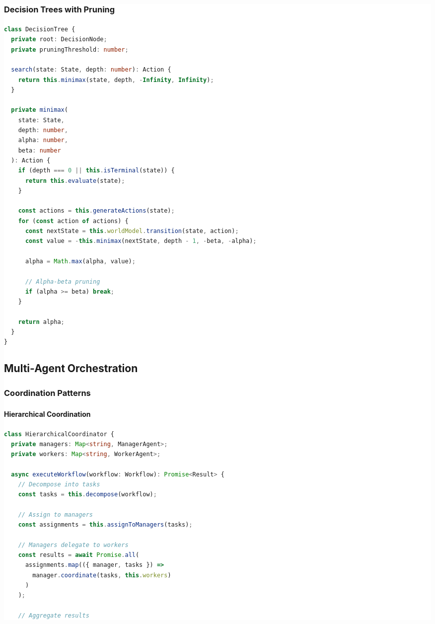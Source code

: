 ### Decision Trees with Pruning

```typescript
class DecisionTree {
  private root: DecisionNode;
  private pruningThreshold: number;

  search(state: State, depth: number): Action {
    return this.minimax(state, depth, -Infinity, Infinity);
  }

  private minimax(
    state: State,
    depth: number,
    alpha: number,
    beta: number
  ): Action {
    if (depth === 0 || this.isTerminal(state)) {
      return this.evaluate(state);
    }

    const actions = this.generateActions(state);
    for (const action of actions) {
      const nextState = this.worldModel.transition(state, action);
      const value = -this.minimax(nextState, depth - 1, -beta, -alpha);

      alpha = Math.max(alpha, value);

      // Alpha-beta pruning
      if (alpha >= beta) break;
    }

    return alpha;
  }
}
```

## Multi-Agent Orchestration

### Coordination Patterns

#### Hierarchical Coordination

```typescript
class HierarchicalCoordinator {
  private managers: Map<string, ManagerAgent>;
  private workers: Map<string, WorkerAgent>;

  async executeWorkflow(workflow: Workflow): Promise<Result> {
    // Decompose into tasks
    const tasks = this.decompose(workflow);

    // Assign to managers
    const assignments = this.assignToManagers(tasks);

    // Managers delegate to workers
    const results = await Promise.all(
      assignments.map(({ manager, tasks }) =>
        manager.coordinate(tasks, this.workers)
      )
    );

    // Aggregate results
```
